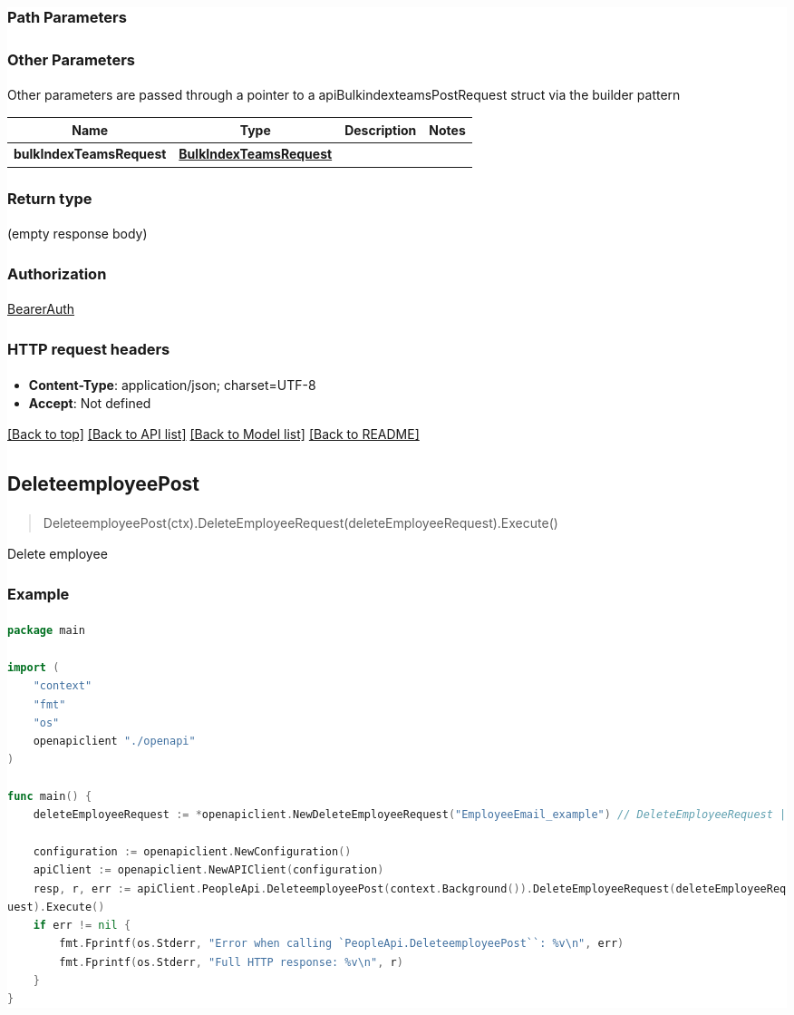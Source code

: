 ### Path Parameters



### Other Parameters

Other parameters are passed through a pointer to a apiBulkindexteamsPostRequest struct via the builder pattern


Name | Type | Description  | Notes
------------- | ------------- | ------------- | -------------
 **bulkIndexTeamsRequest** | [**BulkIndexTeamsRequest**](BulkIndexTeamsRequest.md) |  | 

### Return type

 (empty response body)

### Authorization

[BearerAuth](../README.md#BearerAuth)

### HTTP request headers

- **Content-Type**: application/json; charset=UTF-8
- **Accept**: Not defined

[[Back to top]](#) [[Back to API list]](../README.md#documentation-for-api-endpoints)
[[Back to Model list]](../README.md#documentation-for-models)
[[Back to README]](../README.md)


## DeleteemployeePost

> DeleteemployeePost(ctx).DeleteEmployeeRequest(deleteEmployeeRequest).Execute()

Delete employee



### Example

```go
package main

import (
    "context"
    "fmt"
    "os"
    openapiclient "./openapi"
)

func main() {
    deleteEmployeeRequest := *openapiclient.NewDeleteEmployeeRequest("EmployeeEmail_example") // DeleteEmployeeRequest | 

    configuration := openapiclient.NewConfiguration()
    apiClient := openapiclient.NewAPIClient(configuration)
    resp, r, err := apiClient.PeopleApi.DeleteemployeePost(context.Background()).DeleteEmployeeRequest(deleteEmployeeRequest).Execute()
    if err != nil {
        fmt.Fprintf(os.Stderr, "Error when calling `PeopleApi.DeleteemployeePost``: %v\n", err)
        fmt.Fprintf(os.Stderr, "Full HTTP response: %v\n", r)
    }
}
```

